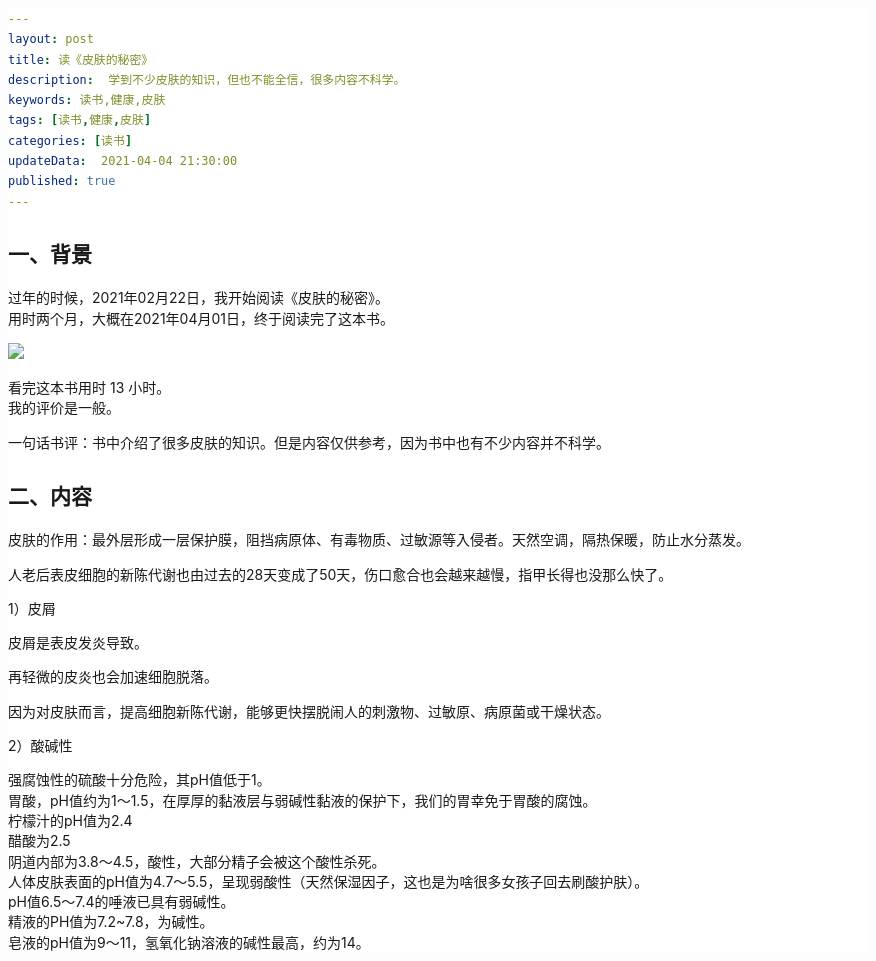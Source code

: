 ```yaml
---   
layout: post  
title: 读《皮肤的秘密》            
description:  学到不少皮肤的知识，但也不能全信，很多内容不科学。              
keywords: 读书,健康,皮肤  
tags: [读书,健康,皮肤]    
categories: [读书]  
updateData:  2021-04-04 21:30:00  
published: true  
---  
```



## 一、背景  


过年的时候，2021年02月22日，我开始阅读《皮肤的秘密》。  
用时两个月，大概在2021年04月01日，终于阅读完了这本书。  


![](https://res.tiankonguse.com/images/2021/04/04/001.png)  


看完这本书用时 13 小时。  
我的评价是一般。  


一句话书评：书中介绍了很多皮肤的知识。但是内容仅供参考，因为书中也有不少内容并不科学。  

## 二、内容  


皮肤的作用：最外层形成一层保护膜，阻挡病原体、有毒物质、过敏源等入侵者。天然空调，隔热保暖，防止水分蒸发。  


人老后表皮细胞的新陈代谢也由过去的28天变成了50天，伤口愈合也会越来越慢，指甲长得也没那么快了。  


1）皮屑  


皮屑是表皮发炎导致。  


再轻微的皮炎也会加速细胞脱落。  


因为对皮肤而言，提高细胞新陈代谢，能够更快摆脱闹人的刺激物、过敏原、病原菌或干燥状态。  


2）酸碱性  


强腐蚀性的硫酸十分危险，其pH值低于1。  
胃酸，pH值约为1～1.5，在厚厚的黏液层与弱碱性黏液的保护下，我们的胃幸免于胃酸的腐蚀。  
柠檬汁的pH值为2.4  
醋酸为2.5  
阴道内部为3.8～4.5，酸性，大部分精子会被这个酸性杀死。  
人体皮肤表面的pH值为4.7～5.5，呈现弱酸性（天然保湿因子，这也是为啥很多女孩子回去刷酸护肤）。  
pH值6.5～7.4的唾液已具有弱碱性。  
精液的PH值为7.2~7.8，为碱性。  
皂液的pH值为9～11，氢氧化钠溶液的碱性最高，约为14。  
